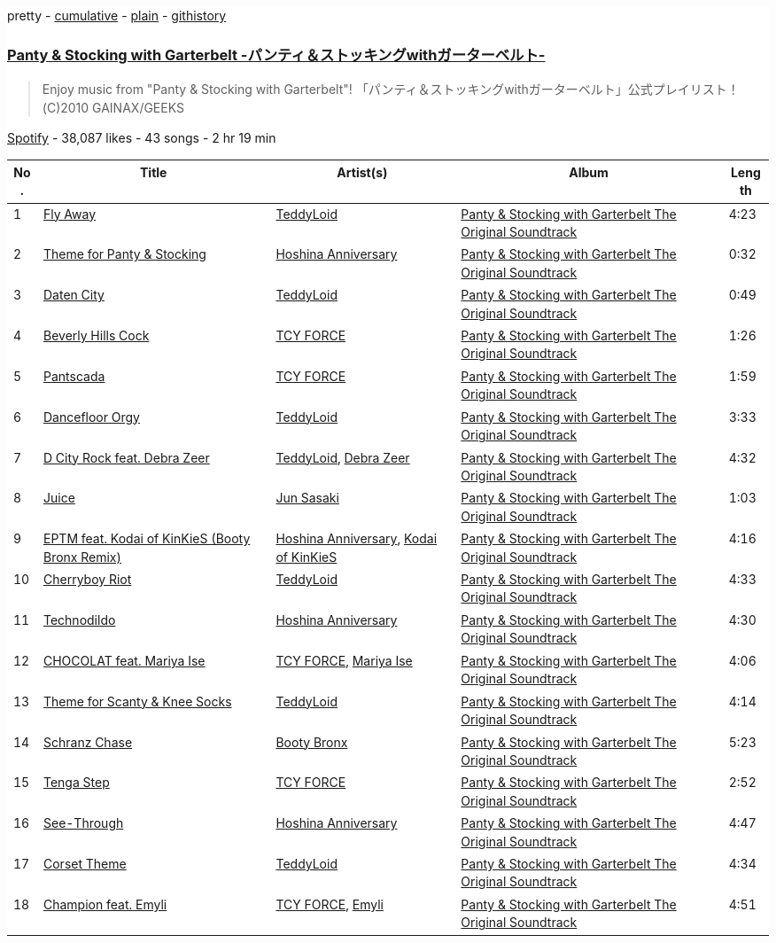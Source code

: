 pretty - [cumulative](/playlists/cumulative/37i9dQZF1DWZemQW6Onupx.md) - [plain](/playlists/plain/37i9dQZF1DWZemQW6Onupx) - [githistory](https://github.githistory.xyz/mackorone/spotify-playlist-archive/blob/main/playlists/plain/37i9dQZF1DWZemQW6Onupx)

### [Panty & Stocking with Garterbelt  \-パンティ＆ストッキングwithガーターベルト\-](https://open.spotify.com/playlist/37i9dQZF1DWZemQW6Onupx)

> Enjoy music from "Panty & Stocking with Garterbelt"! 「パンティ＆ストッキングwithガーターベルト」公式プレイリスト！\(C\)2010 GAINAX/GEEKS

[Spotify](https://open.spotify.com/user/spotify) - 38,087 likes - 43 songs - 2 hr 19 min

| No. | Title | Artist(s) | Album | Length |
|---|---|---|---|---|
| 1 | [Fly Away](https://open.spotify.com/track/7olMFQZhjN2EHf7ra2PjE7) | [TeddyLoid](https://open.spotify.com/artist/3GfNJrDTZY7voXPDx8gH9I) | [Panty & Stocking with Garterbelt The Original Soundtrack](https://open.spotify.com/album/1OcPnTk7T4fgB8nkl4AOh6) | 4:23 |
| 2 | [Theme for Panty & Stocking](https://open.spotify.com/track/1QV930MbloRewXxzICU3v4) | [Hoshina Anniversary](https://open.spotify.com/artist/6DuASRDmTMKVZr4kwiots9) | [Panty & Stocking with Garterbelt The Original Soundtrack](https://open.spotify.com/album/1OcPnTk7T4fgB8nkl4AOh6) | 0:32 |
| 3 | [Daten City](https://open.spotify.com/track/42euJxiRAEr7iPm2LmCSnu) | [TeddyLoid](https://open.spotify.com/artist/3GfNJrDTZY7voXPDx8gH9I) | [Panty & Stocking with Garterbelt The Original Soundtrack](https://open.spotify.com/album/1OcPnTk7T4fgB8nkl4AOh6) | 0:49 |
| 4 | [Beverly Hills Cock](https://open.spotify.com/track/5jYGnxGMS9wxTmD4k4ZNhU) | [TCY FORCE](https://open.spotify.com/artist/1ze8z08s9wniPnN6WI2sHe) | [Panty & Stocking with Garterbelt The Original Soundtrack](https://open.spotify.com/album/1OcPnTk7T4fgB8nkl4AOh6) | 1:26 |
| 5 | [Pantscada](https://open.spotify.com/track/3HGAHL7UU7r4grC2iGLLyL) | [TCY FORCE](https://open.spotify.com/artist/1ze8z08s9wniPnN6WI2sHe) | [Panty & Stocking with Garterbelt The Original Soundtrack](https://open.spotify.com/album/1OcPnTk7T4fgB8nkl4AOh6) | 1:59 |
| 6 | [Dancefloor Orgy](https://open.spotify.com/track/6RCzkUigEOOsjTqt5Okm8l) | [TeddyLoid](https://open.spotify.com/artist/3GfNJrDTZY7voXPDx8gH9I) | [Panty & Stocking with Garterbelt The Original Soundtrack](https://open.spotify.com/album/1OcPnTk7T4fgB8nkl4AOh6) | 3:33 |
| 7 | [D City Rock feat\. Debra Zeer](https://open.spotify.com/track/30kpqo2lUMRZcn9CwRXNPR) | [TeddyLoid](https://open.spotify.com/artist/3GfNJrDTZY7voXPDx8gH9I), [Debra Zeer](https://open.spotify.com/artist/0GSQ7aePXFnV0r05ioJuUy) | [Panty & Stocking with Garterbelt The Original Soundtrack](https://open.spotify.com/album/1OcPnTk7T4fgB8nkl4AOh6) | 4:32 |
| 8 | [Juice](https://open.spotify.com/track/4IGMaAyJSdmB6aCeZrZgGw) | [Jun Sasaki](https://open.spotify.com/artist/4j6V7OwljwHVFJjDMbripN) | [Panty & Stocking with Garterbelt The Original Soundtrack](https://open.spotify.com/album/1OcPnTk7T4fgB8nkl4AOh6) | 1:03 |
| 9 | [EPTM feat\. Kodai of KinKieS \(Booty Bronx Remix\)](https://open.spotify.com/track/2c2mQZYv014QOPXKAsdg0H) | [Hoshina Anniversary](https://open.spotify.com/artist/6DuASRDmTMKVZr4kwiots9), [Kodai of KinKieS](https://open.spotify.com/artist/2koXFhsqTmNomysrtki6bp) | [Panty & Stocking with Garterbelt The Original Soundtrack](https://open.spotify.com/album/1OcPnTk7T4fgB8nkl4AOh6) | 4:16 |
| 10 | [Cherryboy Riot](https://open.spotify.com/track/66c7ebI267RxOKDyNXVyAK) | [TeddyLoid](https://open.spotify.com/artist/3GfNJrDTZY7voXPDx8gH9I) | [Panty & Stocking with Garterbelt The Original Soundtrack](https://open.spotify.com/album/1OcPnTk7T4fgB8nkl4AOh6) | 4:33 |
| 11 | [Technodildo](https://open.spotify.com/track/4OwsuWTXgQVu1aYnoH4XNC) | [Hoshina Anniversary](https://open.spotify.com/artist/6DuASRDmTMKVZr4kwiots9) | [Panty & Stocking with Garterbelt The Original Soundtrack](https://open.spotify.com/album/1OcPnTk7T4fgB8nkl4AOh6) | 4:30 |
| 12 | [CHOCOLAT feat\. Mariya Ise](https://open.spotify.com/track/61QbfdMKmgCgGwWIdEeHNb) | [TCY FORCE](https://open.spotify.com/artist/1ze8z08s9wniPnN6WI2sHe), [Mariya Ise](https://open.spotify.com/artist/30e1S6526bG333RFXseTNq) | [Panty & Stocking with Garterbelt The Original Soundtrack](https://open.spotify.com/album/1OcPnTk7T4fgB8nkl4AOh6) | 4:06 |
| 13 | [Theme for Scanty & Knee Socks](https://open.spotify.com/track/6Za2rCpQhZrRXldgz1MFAk) | [TeddyLoid](https://open.spotify.com/artist/3GfNJrDTZY7voXPDx8gH9I) | [Panty & Stocking with Garterbelt The Original Soundtrack](https://open.spotify.com/album/1OcPnTk7T4fgB8nkl4AOh6) | 4:14 |
| 14 | [Schranz Chase](https://open.spotify.com/track/7Gh1w0rnihbqQpn8Rk1u8m) | [Booty Bronx](https://open.spotify.com/artist/77GkDg3WzWxJ5Qna5m5SEA) | [Panty & Stocking with Garterbelt The Original Soundtrack](https://open.spotify.com/album/1OcPnTk7T4fgB8nkl4AOh6) | 5:23 |
| 15 | [Tenga Step](https://open.spotify.com/track/03FCAn6foOXciSPSkRR07m) | [TCY FORCE](https://open.spotify.com/artist/1ze8z08s9wniPnN6WI2sHe) | [Panty & Stocking with Garterbelt The Original Soundtrack](https://open.spotify.com/album/1OcPnTk7T4fgB8nkl4AOh6) | 2:52 |
| 16 | [See\-Through](https://open.spotify.com/track/2vd92UGsD75QE42uOoIIiP) | [Hoshina Anniversary](https://open.spotify.com/artist/6DuASRDmTMKVZr4kwiots9) | [Panty & Stocking with Garterbelt The Original Soundtrack](https://open.spotify.com/album/1OcPnTk7T4fgB8nkl4AOh6) | 4:47 |
| 17 | [Corset Theme](https://open.spotify.com/track/0ZrciLq4QAVgLsNGTQ0aGX) | [TeddyLoid](https://open.spotify.com/artist/3GfNJrDTZY7voXPDx8gH9I) | [Panty & Stocking with Garterbelt The Original Soundtrack](https://open.spotify.com/album/1OcPnTk7T4fgB8nkl4AOh6) | 4:34 |
| 18 | [Champion feat\. Emyli](https://open.spotify.com/track/1oPMSoOUyVtFcQQBh26Zd8) | [TCY FORCE](https://open.spotify.com/artist/1ze8z08s9wniPnN6WI2sHe), [Emyli](https://open.spotify.com/artist/695nw8wxaQIV2nnaQSUm4W) | [Panty & Stocking with Garterbelt The Original Soundtrack](https://open.spotify.com/album/1OcPnTk7T4fgB8nkl4AOh6) | 4:51 |